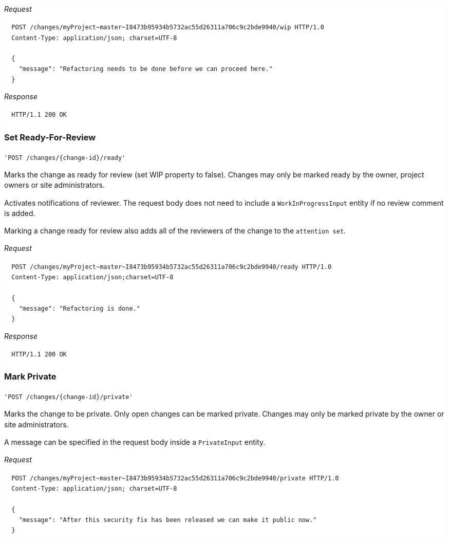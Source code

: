 _Request_
```
  POST /changes/myProject~master~I8473b95934b5732ac55d26311a706c9c2bde9940/wip HTTP/1.0
  Content-Type: application/json; charset=UTF-8

  {
    "message": "Refactoring needs to be done before we can proceed here."
  }
```

_Response_
```
  HTTP/1.1 200 OK
```

### Set Ready-For-Review
```
'POST /changes/{change-id}/ready'
```

Marks the change as ready for review (set WIP property to false). Changes may
only be marked ready by the owner, project owners or site administrators.

Activates notifications of reviewer. The request body does not need
to include a `WorkInProgressInput` entity
if no review comment is added.

Marking a change ready for review also adds all of the reviewers of the change
to the `attention set`.

_Request_
```
  POST /changes/myProject~master~I8473b95934b5732ac55d26311a706c9c2bde9940/ready HTTP/1.0
  Content-Type: application/json;charset=UTF-8

  {
    "message": "Refactoring is done."
  }

```

_Response_
```
  HTTP/1.1 200 OK
```

### Mark Private
```
'POST /changes/{change-id}/private'
```

Marks the change to be private. Only open changes can be marked private.
Changes may only be marked private by the owner or site administrators.

A message can be specified in the request body inside a `PrivateInput` entity.

_Request_
```
  POST /changes/myProject~master~I8473b95934b5732ac55d26311a706c9c2bde9940/private HTTP/1.0
  Content-Type: application/json; charset=UTF-8

  {
    "message": "After this security fix has been released we can make it public now."
  }
```
